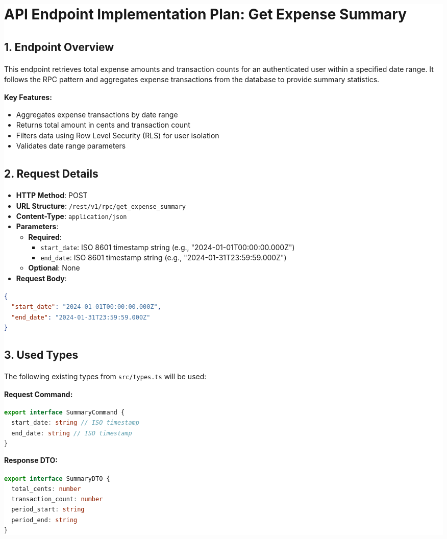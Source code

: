 # API Endpoint Implementation Plan: Get Expense Summary

## 1. Endpoint Overview
This endpoint retrieves total expense amounts and transaction counts for an authenticated user within a specified date range. It follows the RPC pattern and aggregates expense transactions from the database to provide summary statistics.

**Key Features:**
- Aggregates expense transactions by date range
- Returns total amount in cents and transaction count
- Filters data using Row Level Security (RLS) for user isolation
- Validates date range parameters

## 2. Request Details
- **HTTP Method**: POST
- **URL Structure**: `/rest/v1/rpc/get_expense_summary`
- **Content-Type**: `application/json`
- **Parameters**:
  - **Required**: 
    - `start_date`: ISO 8601 timestamp string (e.g., "2024-01-01T00:00:00.000Z")
    - `end_date`: ISO 8601 timestamp string (e.g., "2024-01-31T23:59:59.000Z")
  - **Optional**: None
- **Request Body**:
```json
{
  "start_date": "2024-01-01T00:00:00.000Z",
  "end_date": "2024-01-31T23:59:59.000Z"
}
```

## 3. Used Types
The following existing types from `src/types.ts` will be used:

**Request Command:**
```typescript
export interface SummaryCommand {
  start_date: string // ISO timestamp
  end_date: string // ISO timestamp
}
```

**Response DTO:**
```typescript
export interface SummaryDTO {
  total_cents: number
  transaction_count: number
  period_start: string
  period_end: string
}
```

